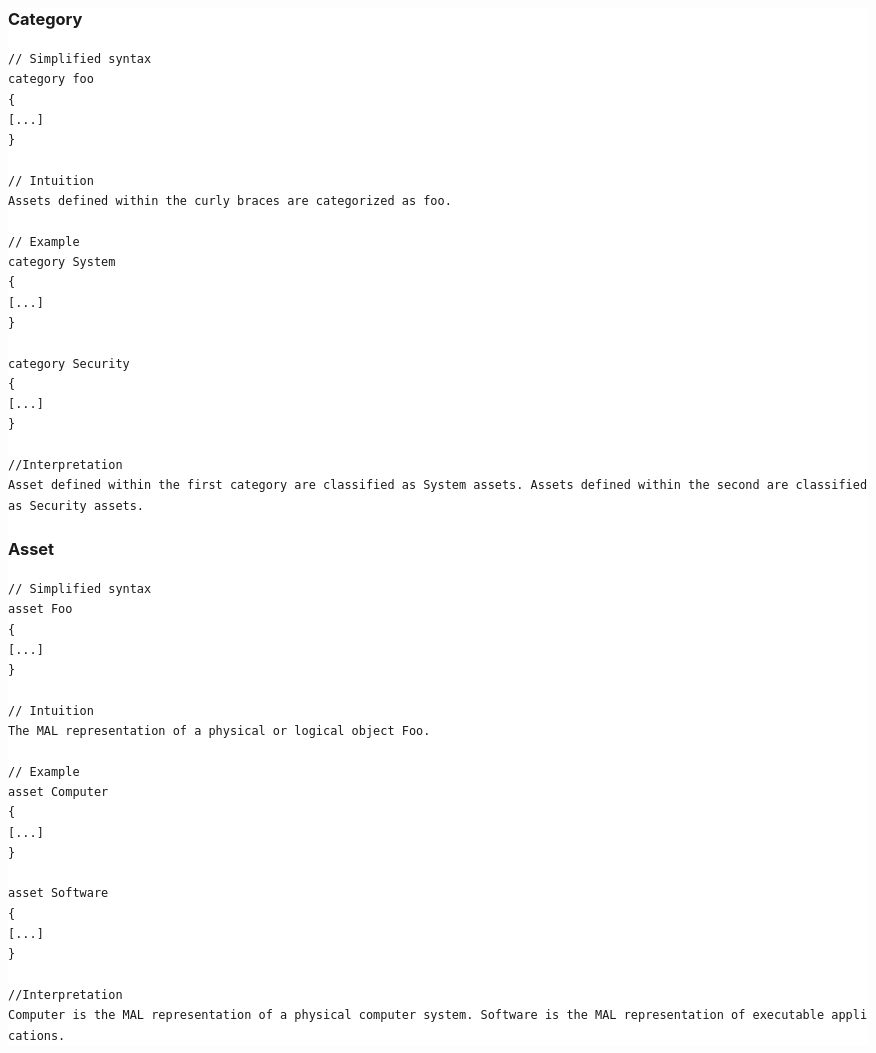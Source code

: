 
### Category
```
// Simplified syntax
category foo
{
[...]
}

// Intuition
Assets defined within the curly braces are categorized as foo.

// Example
category System
{
[...]
}

category Security
{
[...]
}

//Interpretation
Asset defined within the first category are classified as System assets. Assets defined within the second are classified as Security assets.
```

### Asset
```
// Simplified syntax
asset Foo
{
[...]
}

// Intuition
The MAL representation of a physical or logical object Foo.

// Example
asset Computer
{
[...]
}

asset Software
{
[...]
}

//Interpretation
Computer is the MAL representation of a physical computer system. Software is the MAL representation of executable applications.
```
